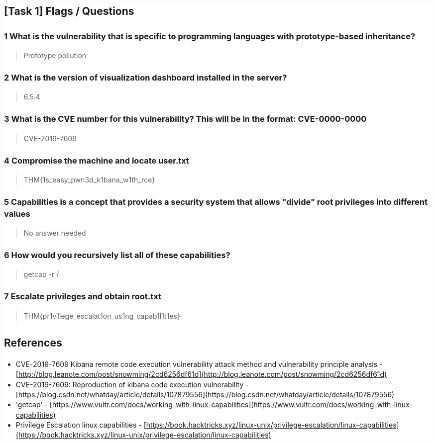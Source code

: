 
## [Task 1] Flags / Questions

### 1 What is the vulnerability that is specific to programming languages with prototype-based inheritance?
> Prototype pollution

### 2 What is the version of visualization dashboard installed in the server?
> 6.5.4

### 3 What is the CVE number for this vulnerability? This will be in the format: CVE-0000-0000
> CVE-2019-7609

### 4 Compromise the machine and locate user.txt
> THM{1s_easy_pwn3d_k1bana_w1th_rce}

### 5 Capabilities is a concept that provides a security system that allows "divide" root privileges into different values
> No answer needed

### 6 How would you recursively list all of these capabilities?
> getcap -r /

### 7 Escalate privileges and obtain root.txt
> THM{pr1v1lege_escalat1on_us1ng_capab1l1t1es}


## References
- CVE-2019-7609 Kibana remote code execution vulnerability attack method and vulnerability principle analysis - [http://blog.leanote.com/post/snowming/2cd6256df61d](http://blog.leanote.com/post/snowming/2cd6256df61d)
- CVE-2019-7609: Reproduction of kibana code execution vulnerability - [https://blog.csdn.net/whatday/article/details/107879556](https://blog.csdn.net/whatday/article/details/107879556)
- 'getcap' - [https://www.vultr.com/docs/working-with-linux-capabilities](https://www.vultr.com/docs/working-with-linux-capabilities)
- Privilege Escalation  linux capabilities - [https://book.hacktricks.xyz/linux-unix/privilege-escalation/linux-capabilities](https://book.hacktricks.xyz/linux-unix/privilege-escalation/linux-capabilities)

